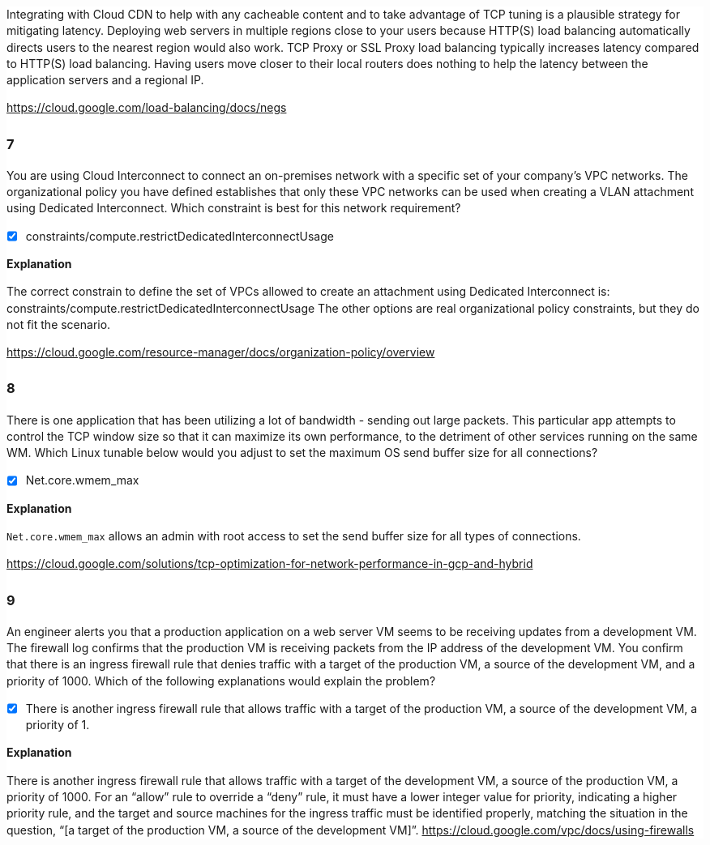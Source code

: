 Integrating with Cloud CDN to help with any cacheable content and to take advantage of TCP tuning is a plausible strategy for mitigating latency. Deploying web servers in multiple regions close to your users because HTTP(S) load balancing automatically directs users to the nearest region would also work. TCP Proxy or SSL Proxy load balancing typically increases latency compared to HTTP(S) load balancing. Having users move closer to their local routers does nothing to help the latency between the application servers and a regional IP.

https://cloud.google.com/load-balancing/docs/negs

### 7

You are using Cloud Interconnect to connect an on-premises network with a specific set of your company’s VPC networks. The organizational policy you have defined establishes that only these VPC networks can be used when creating a VLAN attachment using Dedicated Interconnect. Which constraint is best for this network requirement?
- [x] constraints/compute.restrictDedicatedInterconnectUsage

**Explanation**

The correct constrain to define the set of VPCs allowed to create an attachment using Dedicated Interconnect is: constraints/compute.restrictDedicatedInterconnectUsage The other options are real organizational policy constraints, but they do not fit the scenario.

https://cloud.google.com/resource-manager/docs/organization-policy/overview

### 8
There is one application that has been utilizing a lot of bandwidth - sending out large packets. This particular app attempts to control the TCP window size so that it can maximize its own performance, to the detriment of other services running on the same WM. Which Linux tunable below would you adjust to set the maximum OS send buffer size for all connections?
- [x] Net.core.wmem_max

**Explanation**

`Net.core.wmem_max` allows an admin with root access to set the send buffer size for all types of connections.

https://cloud.google.com/solutions/tcp-optimization-for-network-performance-in-gcp-and-hybrid


### 9
An engineer alerts you that a production application on a web server VM seems to be receiving updates from a development VM. The firewall log confirms that the production VM is receiving packets from the IP address of the development VM. You confirm that there is an ingress firewall rule that denies traffic with a target of the production VM, a source of the development VM, and a priority of 1000. Which of the following explanations would explain the problem?
- [x] There is another ingress firewall rule that allows traffic with a target of the production VM, a source of the development VM, a priority of 1.

**Explanation**

There is another ingress firewall rule that allows traffic with a target of the development VM, a source of the production VM, a priority of 1000. For an “allow” rule to override a “deny” rule, it must have a lower integer value for priority, indicating a higher priority rule, and the target and source machines for the ingress traffic must be identified properly, matching the situation in the question, “[a target of the production VM, a source of the development VM]”.
https://cloud.google.com/vpc/docs/using-firewalls
